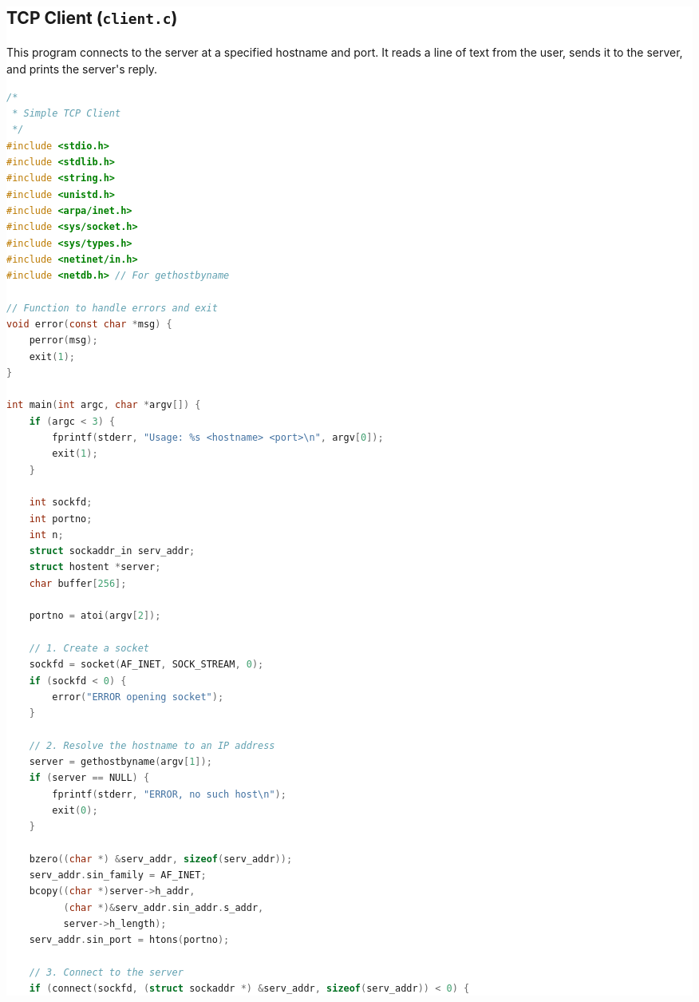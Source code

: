 

## TCP Client (`client.c`)

This program connects to the server at a specified hostname and port. It reads a line of text from the user, sends it to the server, and prints the server's reply.

```c
/*
 * Simple TCP Client
 */
#include <stdio.h>
#include <stdlib.h>
#include <string.h>
#include <unistd.h>
#include <arpa/inet.h>
#include <sys/socket.h>
#include <sys/types.h>
#include <netinet/in.h>
#include <netdb.h> // For gethostbyname

// Function to handle errors and exit
void error(const char *msg) {
    perror(msg);
    exit(1);
}

int main(int argc, char *argv[]) {
    if (argc < 3) {
        fprintf(stderr, "Usage: %s <hostname> <port>\n", argv[0]);
        exit(1);
    }

    int sockfd;
    int portno;
    int n;
    struct sockaddr_in serv_addr;
    struct hostent *server;
    char buffer[256];

    portno = atoi(argv[2]);

    // 1. Create a socket
    sockfd = socket(AF_INET, SOCK_STREAM, 0);
    if (sockfd < 0) {
        error("ERROR opening socket");
    }

    // 2. Resolve the hostname to an IP address
    server = gethostbyname(argv[1]);
    if (server == NULL) {
        fprintf(stderr, "ERROR, no such host\n");
        exit(0);
    }

    bzero((char *) &serv_addr, sizeof(serv_addr));
    serv_addr.sin_family = AF_INET;
    bcopy((char *)server->h_addr,
          (char *)&serv_addr.sin_addr.s_addr,
          server->h_length);
    serv_addr.sin_port = htons(portno);

    // 3. Connect to the server
    if (connect(sockfd, (struct sockaddr *) &serv_addr, sizeof(serv_addr)) < 0) {
```
